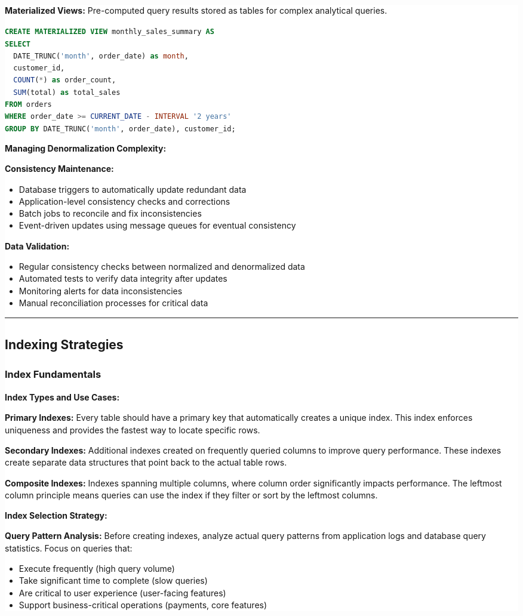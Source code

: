 **Materialized Views:** Pre-computed query results stored as tables for complex analytical queries.

```sql
CREATE MATERIALIZED VIEW monthly_sales_summary AS
SELECT 
  DATE_TRUNC('month', order_date) as month,
  customer_id,
  COUNT(*) as order_count,
  SUM(total) as total_sales
FROM orders
WHERE order_date >= CURRENT_DATE - INTERVAL '2 years'
GROUP BY DATE_TRUNC('month', order_date), customer_id;
```

**Managing Denormalization Complexity:**

**Consistency Maintenance:**

- Database triggers to automatically update redundant data
- Application-level consistency checks and corrections
- Batch jobs to reconcile and fix inconsistencies
- Event-driven updates using message queues for eventual consistency

**Data Validation:**

- Regular consistency checks between normalized and denormalized data
- Automated tests to verify data integrity after updates
- Monitoring alerts for data inconsistencies
- Manual reconciliation processes for critical data

------

## Indexing Strategies

### Index Fundamentals

**Index Types and Use Cases:**

**Primary Indexes:** Every table should have a primary key that automatically creates a unique index. This index enforces uniqueness and provides the fastest way to locate specific rows.

**Secondary Indexes:** Additional indexes created on frequently queried columns to improve query performance. These indexes create separate data structures that point back to the actual table rows.

**Composite Indexes:** Indexes spanning multiple columns, where column order significantly impacts performance. The leftmost column principle means queries can use the index if they filter or sort by the leftmost columns.

**Index Selection Strategy:**

**Query Pattern Analysis:** Before creating indexes, analyze actual query patterns from application logs and database query statistics. Focus on queries that:

- Execute frequently (high query volume)
- Take significant time to complete (slow queries)
- Are critical to user experience (user-facing features)
- Support business-critical operations (payments, core features)
